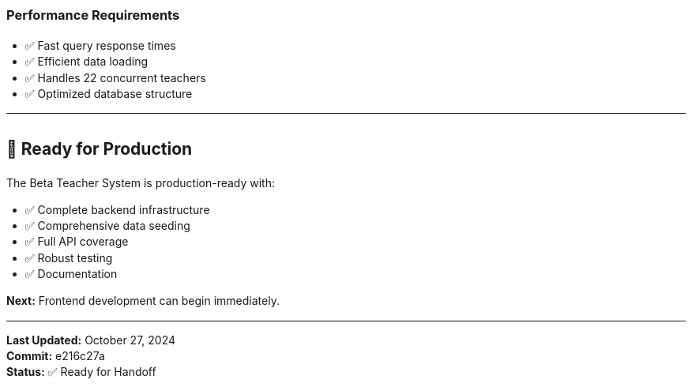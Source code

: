 ### Performance Requirements
- ✅ Fast query response times
- ✅ Efficient data loading
- ✅ Handles 22 concurrent teachers
- ✅ Optimized database structure

---

## 🎉 Ready for Production

The Beta Teacher System is production-ready with:
- ✅ Complete backend infrastructure
- ✅ Comprehensive data seeding
- ✅ Full API coverage
- ✅ Robust testing
- ✅ Documentation

**Next:** Frontend development can begin immediately.

---

**Last Updated:** October 27, 2024  
**Commit:** e216c27a  
**Status:** ✅ Ready for Handoff

